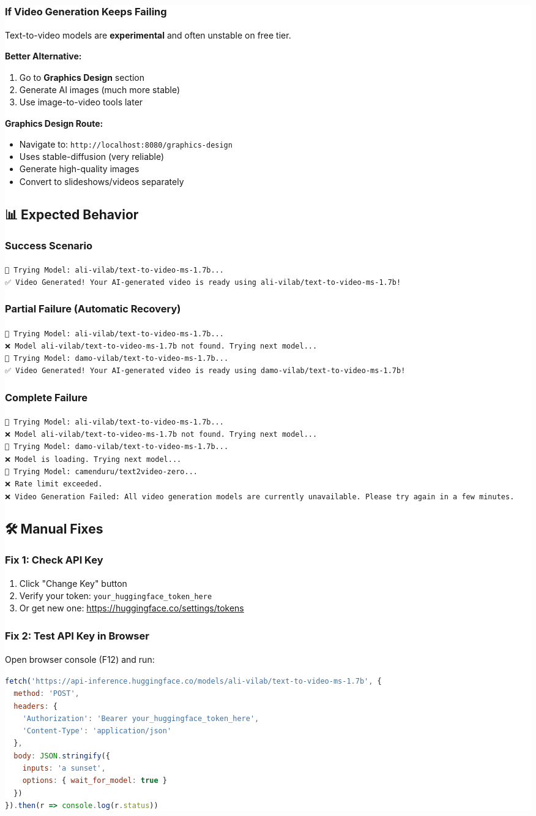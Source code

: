 ### If Video Generation Keeps Failing
Text-to-video models are **experimental** and often unstable on free tier.

**Better Alternative:**
1. Go to **Graphics Design** section
2. Generate AI images (much more stable)
3. Use image-to-video tools later

**Graphics Design Route:**
- Navigate to: `http://localhost:8080/graphics-design`
- Uses stable-diffusion (very reliable)
- Generate high-quality images
- Convert to slideshows/videos separately

## 📊 Expected Behavior

### Success Scenario
```
🔄 Trying Model: ali-vilab/text-to-video-ms-1.7b...
✅ Video Generated! Your AI-generated video is ready using ali-vilab/text-to-video-ms-1.7b!
```

### Partial Failure (Automatic Recovery)
```
🔄 Trying Model: ali-vilab/text-to-video-ms-1.7b...
❌ Model ali-vilab/text-to-video-ms-1.7b not found. Trying next model...
🔄 Trying Model: damo-vilab/text-to-video-ms-1.7b...
✅ Video Generated! Your AI-generated video is ready using damo-vilab/text-to-video-ms-1.7b!
```

### Complete Failure
```
🔄 Trying Model: ali-vilab/text-to-video-ms-1.7b...
❌ Model ali-vilab/text-to-video-ms-1.7b not found. Trying next model...
🔄 Trying Model: damo-vilab/text-to-video-ms-1.7b...
❌ Model is loading. Trying next model...
🔄 Trying Model: camenduru/text2video-zero...
❌ Rate limit exceeded.
❌ Video Generation Failed: All video generation models are currently unavailable. Please try again in a few minutes.
```

## 🛠️ Manual Fixes

### Fix 1: Check API Key
1. Click "Change Key" button
2. Verify your token: `your_huggingface_token_here`
3. Or get new one: https://huggingface.co/settings/tokens

### Fix 2: Test API Key in Browser
Open browser console (F12) and run:
```javascript
fetch('https://api-inference.huggingface.co/models/ali-vilab/text-to-video-ms-1.7b', {
  method: 'POST',
  headers: {
    'Authorization': 'Bearer your_huggingface_token_here',
    'Content-Type': 'application/json'
  },
  body: JSON.stringify({
    inputs: 'a sunset',
    options: { wait_for_model: true }
  })
}).then(r => console.log(r.status))
```
